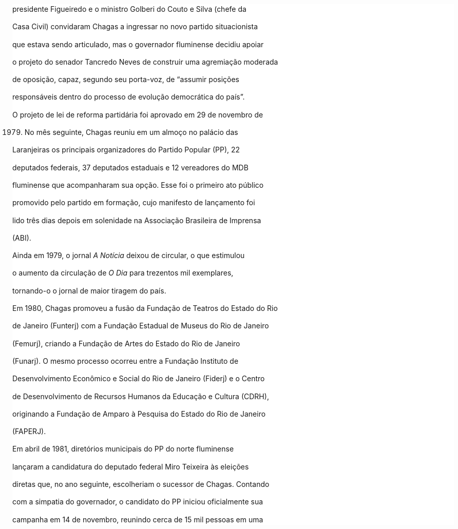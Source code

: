 presidente Figueiredo e o ministro Golberi do Couto e Silva (chefe da

Casa Civil) convidaram Chagas a ingressar no novo partido situacionista

que estava sendo articulado, mas o governador fluminense decidiu apoiar

o projeto do senador Tancredo Neves de construir uma agremiação moderada

de oposição, capaz, segundo seu porta-voz, de “assumir posições

responsáveis dentro do processo de evolução democrática do país”.



O projeto de lei de reforma partidária foi aprovado em 29 de novembro de

1979. No mês seguinte, Chagas reuniu em um almoço no palácio das

Laranjeiras os principais organizadores do Partido Popular (PP), 22

deputados federais, 37 deputados estaduais e 12 vereadores do MDB

fluminense que acompanharam sua opção. Esse foi o primeiro ato público

promovido pelo partido em formação, cujo manifesto de lançamento foi

lido três dias depois em solenidade na Associação Brasileira de Imprensa

(ABI).



Ainda em 1979, o jornal *A Notícia* deixou de circular, o que estimulou

o aumento da circulação de *O Dia* para trezentos mil exemplares,

tornando-o o jornal de maior tiragem do país.



Em 1980, Chagas promoveu a fusão da Fundação de Teatros do Estado do Rio

de Janeiro (Funterj) com a Fundação Estadual de Museus do Rio de Janeiro

(Femurj), criando a Fundação de Artes do Estado do Rio de Janeiro

(Funarj). O mesmo processo ocorreu entre a Fundação Instituto de

Desenvolvimento Econômico e Social do Rio de Janeiro (Fiderj) e o Centro

de Desenvolvimento de Recursos Humanos da Educação e Cultura (CDRH),

originando a Fundação de Amparo à Pesquisa do Estado do Rio de Janeiro

(FAPERJ).



Em abril de 1981, diretórios municipais do PP do norte fluminense

lançaram a candidatura do deputado federal Miro Teixeira às eleições

diretas que, no ano seguinte, escolheriam o sucessor de Chagas. Contando

com a simpatia do governador, o candidato do PP iniciou oficialmente sua

campanha em 14 de novembro, reunindo cerca de 15 mil pessoas em uma

